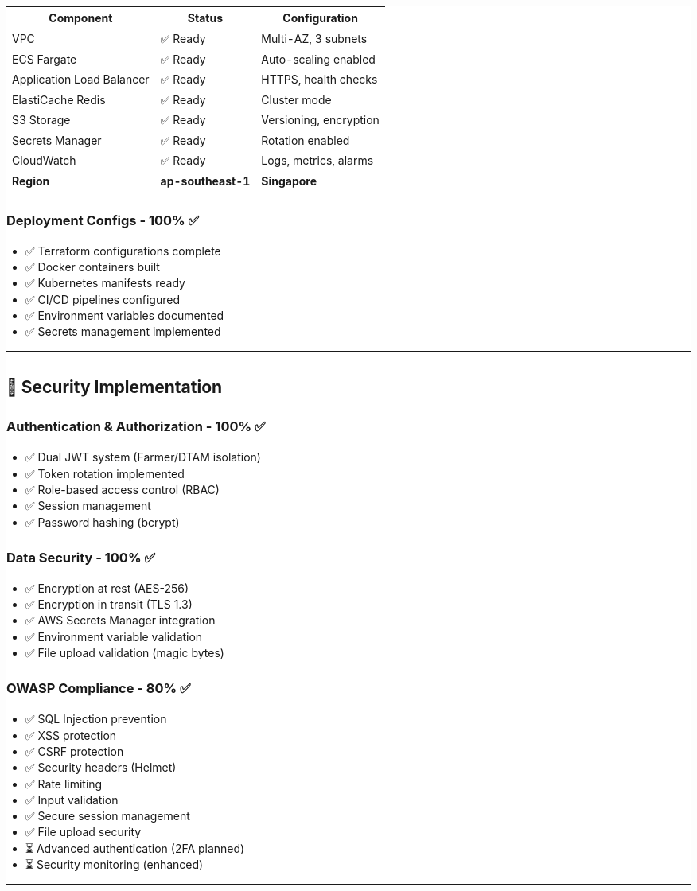 | Component                 | Status             | Configuration          |
| ------------------------- | ------------------ | ---------------------- |
| VPC                       | ✅ Ready           | Multi-AZ, 3 subnets    |
| ECS Fargate               | ✅ Ready           | Auto-scaling enabled   |
| Application Load Balancer | ✅ Ready           | HTTPS, health checks   |
| ElastiCache Redis         | ✅ Ready           | Cluster mode           |
| S3 Storage                | ✅ Ready           | Versioning, encryption |
| Secrets Manager           | ✅ Ready           | Rotation enabled       |
| CloudWatch                | ✅ Ready           | Logs, metrics, alarms  |
| **Region**                | **ap-southeast-1** | **Singapore**          |

### Deployment Configs - 100% ✅

- ✅ Terraform configurations complete
- ✅ Docker containers built
- ✅ Kubernetes manifests ready
- ✅ CI/CD pipelines configured
- ✅ Environment variables documented
- ✅ Secrets management implemented

---

## 🔐 Security Implementation

### Authentication & Authorization - 100% ✅

- ✅ Dual JWT system (Farmer/DTAM isolation)
- ✅ Token rotation implemented
- ✅ Role-based access control (RBAC)
- ✅ Session management
- ✅ Password hashing (bcrypt)

### Data Security - 100% ✅

- ✅ Encryption at rest (AES-256)
- ✅ Encryption in transit (TLS 1.3)
- ✅ AWS Secrets Manager integration
- ✅ Environment variable validation
- ✅ File upload validation (magic bytes)

### OWASP Compliance - 80% ✅

- ✅ SQL Injection prevention
- ✅ XSS protection
- ✅ CSRF protection
- ✅ Security headers (Helmet)
- ✅ Rate limiting
- ✅ Input validation
- ✅ Secure session management
- ✅ File upload security
- ⏳ Advanced authentication (2FA planned)
- ⏳ Security monitoring (enhanced)

---